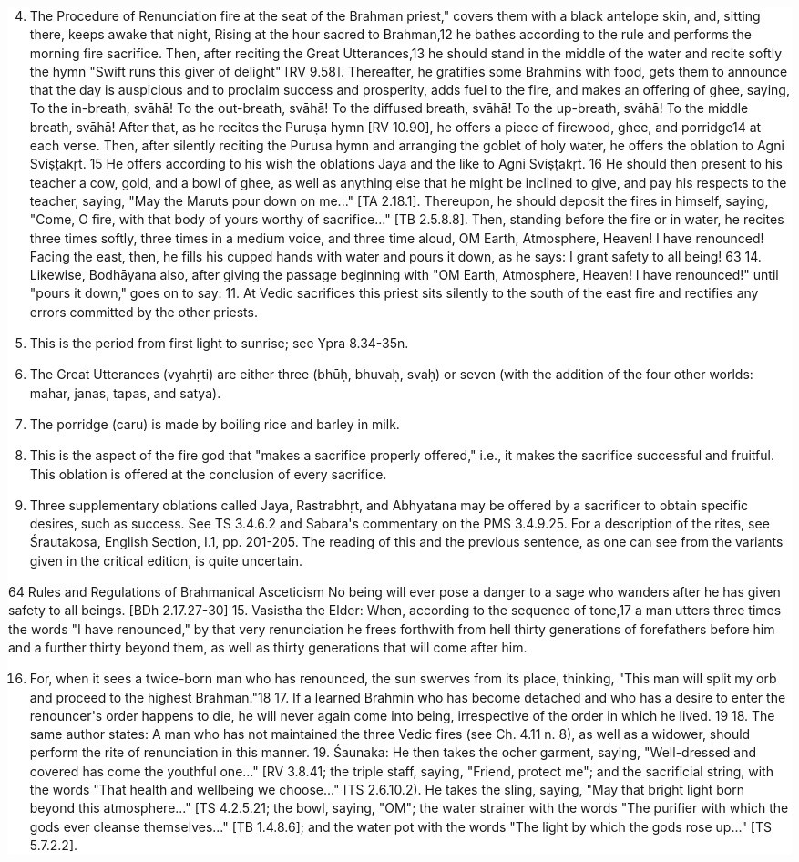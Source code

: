 4. The Procedure of Renunciation fire at the seat of the Brahman priest," covers them with a black antelope skin, and, sitting there, keeps awake that night, Rising at the hour sacred to Brahman,12 he bathes according to the rule and performs the morning fire sacrifice. Then, after reciting the Great Utterances,13 he should stand in the middle of the water and recite softly the hymn "Swift runs this giver of delight" [RV 9.58]. Thereafter, he gratifies some Brahmins with food, gets them to announce that the day is auspicious and to proclaim success and prosperity, adds fuel to the fire, and makes an offering of ghee, saying, To the in-breath, svāhā! To the out-breath, svāhā! To the diffused breath, svāhā! To the up-breath, svāhā! To the middle breath, svāhā! After that, as he recites the Puruṣa hymn [RV 10.90], he offers a piece of firewood, ghee, and porridge14 at each verse. Then, after silently reciting the Purusa hymn and arranging the goblet of holy water, he offers the oblation to Agni Sviṣṭakṛt. 15 He offers according to his wish the oblations Jaya and the like to Agni Sviṣṭakṛt. 16 He should then present to his teacher a cow, gold, and a bowl of ghee, as well as anything else that he might be inclined to give, and pay his respects to the teacher, saying, "May the Maruts pour down on me..." [TA 2.18.1]. Thereupon, he should deposit the fires in himself, saying, "Come, O fire, with that body of yours worthy of sacrifice..." [TB 2.5.8.8]. Then, standing before the fire or in water, he recites three times softly, three times in a medium voice, and three time aloud, OM Earth, Atmosphere, Heaven! I have renounced! Facing the east, then, he fills his cupped hands with water and pours it down, as he says: I grant safety to all being! 63 14. Likewise, Bodhāyana also, after giving the passage beginning with "OM Earth, Atmosphere, Heaven! I have renounced!" until "pours it down," goes on to say: 11. At Vedic sacrifices this priest sits silently to the south of the east fire and rectifies any errors committed by the other priests.

12. This is the period from first light to sunrise; see Ypra 8.34-35n.

13. The Great Utterances (vyahṛti) are either three (bhūḥ, bhuvaḥ, svaḥ) or seven (with the addition of the four other worlds: mahar, janas, tapas, and satya).

14. The porridge (caru) is made by boiling rice and barley in milk.

15. This is the aspect of the fire god that "makes a sacrifice properly offered," i.e., it makes the sacrifice successful and fruitful. This oblation is offered at the conclusion of every sacrifice.

16. Three supplementary oblations called Jaya, Rastrabhṛt, and Abhyatana may be offered by a sacrificer to obtain specific desires, such as success. See TS 3.4.6.2 and Sabara's commentary on the PMS 3.4.9.25. For a description of the rites, see Śrautakosa, English Section, I.1, pp. 201-205. The reading of this and the previous sentence, as one can see from the variants given in the critical edition, is quite uncertain.

64 Rules and Regulations of Brahmanical Asceticism No being will ever pose a danger to a sage who wanders after he has given safety to all beings. [BDh 2.17.27-30] 15. Vasistha the Elder: When, according to the sequence of tone,17 a man utters three times the words "I have renounced," by that very renunciation he frees forthwith from hell thirty generations of forefathers before him and a further thirty beyond them, as well as thirty generations that will come after him.

16. For, when it sees a twice-born man who has renounced, the sun swerves from its place, thinking, "This man will split my orb and proceed to the highest Brahman."18 17. If a learned Brahmin who has become detached and who has a desire to enter the renouncer's order happens to die, he will never again come into being, irrespective of the order in which he lived. 19 18. The same author states: A man who has not maintained the three Vedic fires (see Ch. 4.11 n. 8), as well as a widower, should perform the rite of renunciation in this manner. 19. Śaunaka: He then takes the ocher garment, saying, "Well-dressed and covered has come the youthful one..." [RV 3.8.41; the triple staff, saying, "Friend, protect me"; and the sacrificial string, with the words "That health and wellbeing we choose..." [TS 2.6.10.2). He takes the sling, saying, "May that bright light born beyond this atmosphere..." [TS 4.2.5.21; the bowl, saying, "OM"; the water strainer with the words "The purifier with which the gods ever cleanse themselves..." [TB 1.4.8.6]; and the water pot with the words "The light by which the gods rose up..." [TS 5.7.2.2].
